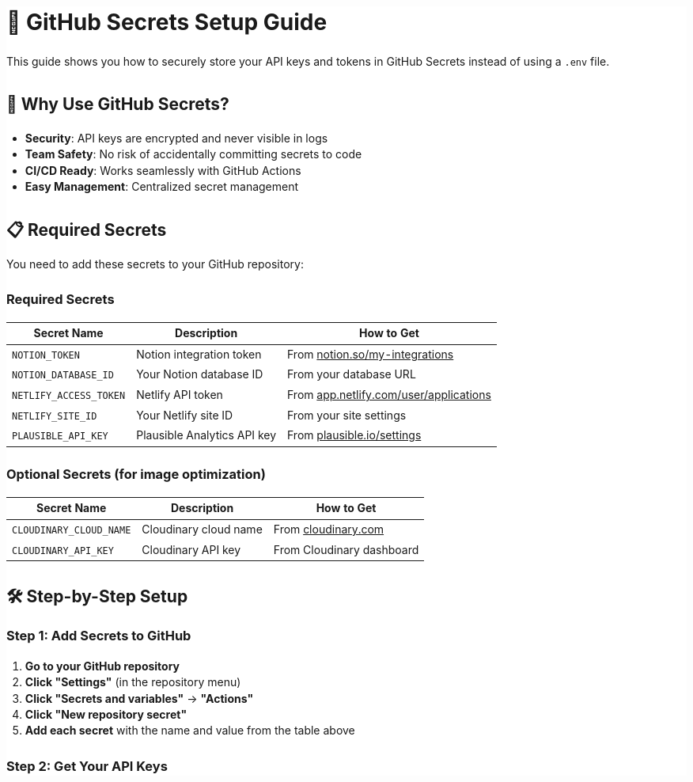 # 🔐 GitHub Secrets Setup Guide

This guide shows you how to securely store your API keys and tokens in GitHub Secrets instead of using a `.env` file.

## 🚀 Why Use GitHub Secrets?

- **Security**: API keys are encrypted and never visible in logs
- **Team Safety**: No risk of accidentally committing secrets to code
- **CI/CD Ready**: Works seamlessly with GitHub Actions
- **Easy Management**: Centralized secret management

## 📋 Required Secrets

You need to add these secrets to your GitHub repository:

### Required Secrets

| Secret Name            | Description                 | How to Get                                                                          |
| ---------------------- | --------------------------- | ----------------------------------------------------------------------------------- |
| `NOTION_TOKEN`         | Notion integration token    | From [notion.so/my-integrations](https://notion.so/my-integrations)                 |
| `NOTION_DATABASE_ID`   | Your Notion database ID     | From your database URL                                                              |
| `NETLIFY_ACCESS_TOKEN` | Netlify API token           | From [app.netlify.com/user/applications](https://app.netlify.com/user/applications) |
| `NETLIFY_SITE_ID`      | Your Netlify site ID        | From your site settings                                                             |
| `PLAUSIBLE_API_KEY`    | Plausible Analytics API key | From [plausible.io/settings](https://plausible.io/settings)                         |

### Optional Secrets (for image optimization)

| Secret Name             | Description           | How to Get                                    |
| ----------------------- | --------------------- | --------------------------------------------- |
| `CLOUDINARY_CLOUD_NAME` | Cloudinary cloud name | From [cloudinary.com](https://cloudinary.com) |
| `CLOUDINARY_API_KEY`    | Cloudinary API key    | From Cloudinary dashboard                     |

## 🛠️ Step-by-Step Setup

### Step 1: Add Secrets to GitHub

1. **Go to your GitHub repository**
2. **Click "Settings"** (in the repository menu)
3. **Click "Secrets and variables"** → **"Actions"**
4. **Click "New repository secret"**
5. **Add each secret** with the name and value from the table above

### Step 2: Get Your API Keys
